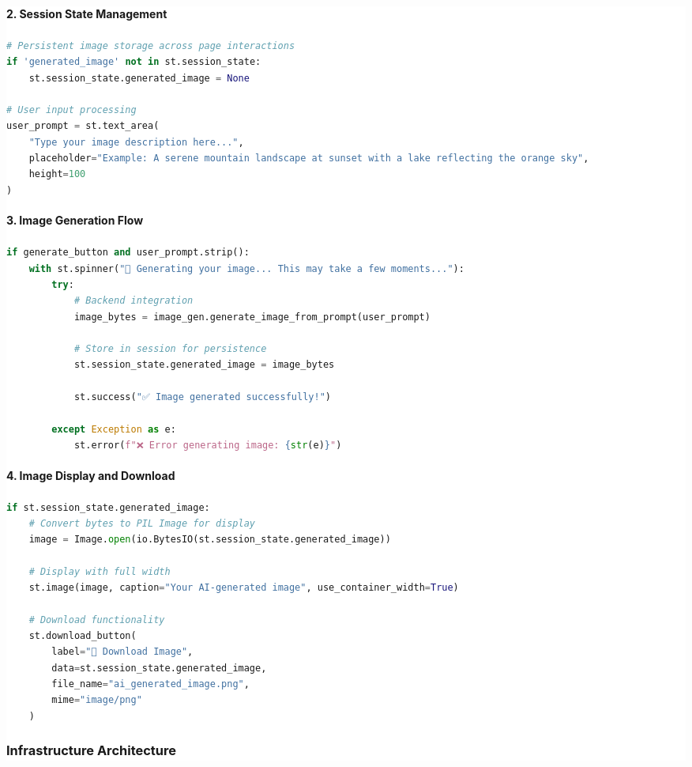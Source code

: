 #### 2. **Session State Management**
```python
# Persistent image storage across page interactions
if 'generated_image' not in st.session_state:
    st.session_state.generated_image = None

# User input processing
user_prompt = st.text_area(
    "Type your image description here...",
    placeholder="Example: A serene mountain landscape at sunset with a lake reflecting the orange sky",
    height=100
)
```

#### 3. **Image Generation Flow**
```python
if generate_button and user_prompt.strip():
    with st.spinner("🎨 Generating your image... This may take a few moments..."):
        try:
            # Backend integration
            image_bytes = image_gen.generate_image_from_prompt(user_prompt)
            
            # Store in session for persistence
            st.session_state.generated_image = image_bytes
            
            st.success("✅ Image generated successfully!")
            
        except Exception as e:
            st.error(f"❌ Error generating image: {str(e)}")
```

#### 4. **Image Display and Download**
```python
if st.session_state.generated_image:
    # Convert bytes to PIL Image for display
    image = Image.open(io.BytesIO(st.session_state.generated_image))
    
    # Display with full width
    st.image(image, caption="Your AI-generated image", use_container_width=True)
    
    # Download functionality
    st.download_button(
        label="💾 Download Image",
        data=st.session_state.generated_image,
        file_name="ai_generated_image.png",
        mime="image/png"
    )
```

### Infrastructure Architecture
